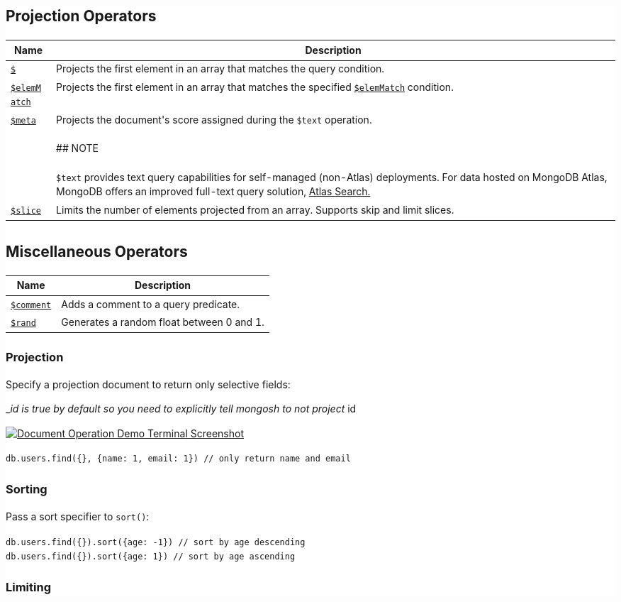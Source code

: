 ## Projection Operators[](https://www.mongodb.com/docs/manual/reference/operator/query/#projection-operators "Permalink to this heading")

|Name|Description|
|---|---|
|[`$`](https://www.mongodb.com/docs/manual/reference/operator/projection/positional/#mongodb-projection-proj.-)|Projects the first element in an array that matches the query condition.|
|[`$elemMatch`](https://www.mongodb.com/docs/manual/reference/operator/projection/elemMatch/#mongodb-projection-proj.-elemMatch)|Projects the first element in an array that matches the specified [`$elemMatch`](https://www.mongodb.com/docs/manual/reference/operator/projection/elemMatch/#mongodb-projection-proj.-elemMatch) condition.|
|[`$meta`](https://www.mongodb.com/docs/manual/reference/operator/aggregation/meta/#mongodb-expression-exp.-meta)|Projects the document's score assigned during the `$text` operation.<br><br>## NOTE<br><br>`$text` provides text query capabilities for self-managed (non-Atlas) deployments. For data hosted on MongoDB Atlas, MongoDB offers an improved full-text query solution, [Atlas Search.](https://www.mongodb.com/docs/atlas/atlas-search/)|
|[`$slice`](https://www.mongodb.com/docs/manual/reference/operator/projection/slice/#mongodb-projection-proj.-slice)|Limits the number of elements projected from an array. Supports skip and limit slices.|

## Miscellaneous Operators[](https://www.mongodb.com/docs/manual/reference/operator/query/#miscellaneous-operators "Permalink to this heading")

|Name|Description|
|---|---|
|[`$comment`](https://www.mongodb.com/docs/manual/reference/operator/query/comment/#mongodb-query-op.-comment)|Adds a comment to a query predicate.|
|[`$rand`](https://www.mongodb.com/docs/manual/reference/operator/query/rand/#mongodb-query-op.-rand)|Generates a random float between 0 and 1.|



### [](https://dev.to/mohitsinghchauhan/learn-mongodb-in-one-shot-ultimate-mongodb-guide-4k82#projection)Projection

Specify a projection document to return only selective fields:

__id is true by default so you need to explicitly tell mongosh to not project_ id

[![Document Operation Demo Terminal Screenshot](https://res.cloudinary.com/practicaldev/image/fetch/s--n4UJj3P5--/c_limit%2Cf_auto%2Cfl_progressive%2Cq_auto%2Cw_800/https://cdn.hashnode.com/res/hashnode/image/upload/v1689971869868/d2670481-659f-4c3d-9caa-b60c3e99f0c7.png)](https://res.cloudinary.com/practicaldev/image/fetch/s--n4UJj3P5--/c_limit%2Cf_auto%2Cfl_progressive%2Cq_auto%2Cw_800/https://cdn.hashnode.com/res/hashnode/image/upload/v1689971869868/d2670481-659f-4c3d-9caa-b60c3e99f0c7.png)  

```
db.users.find({}, {name: 1, email: 1}) // only return name and email
```

### [](https://dev.to/mohitsinghchauhan/learn-mongodb-in-one-shot-ultimate-mongodb-guide-4k82#sorting)Sorting

Pass a sort specifier to `sort()`:  

```
db.users.find({}).sort({age: -1}) // sort by age descending
db.users.find({}).sort({age: 1}) // sort by age ascending
```

### [](https://dev.to/mohitsinghchauhan/learn-mongodb-in-one-shot-ultimate-mongodb-guide-4k82#limiting)Limiting
